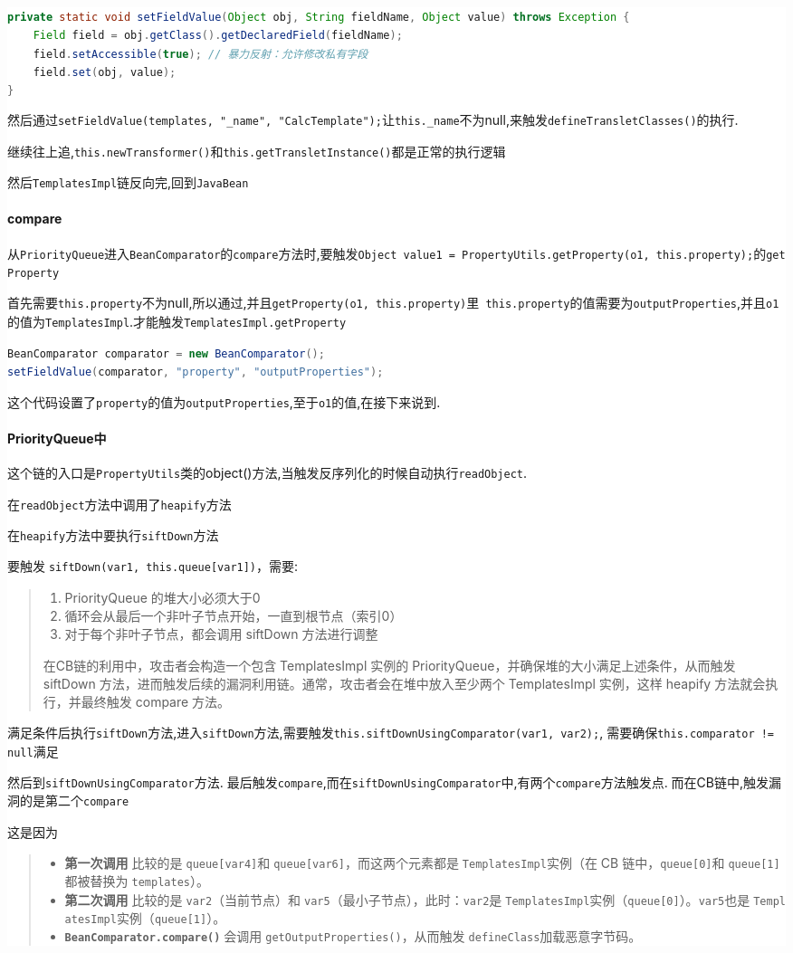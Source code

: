 ```java
private static void setFieldValue(Object obj, String fieldName, Object value) throws Exception {
    Field field = obj.getClass().getDeclaredField(fieldName);
    field.setAccessible(true); // 暴力反射：允许修改私有字段
    field.set(obj, value);
}
```

然后通过`setFieldValue(templates, "_name", "CalcTemplate");`让`this._name`不为null,来触发`defineTransletClasses()`的执行.

继续往上追,`this.newTransformer()`和`this.getTransletInstance()`都是正常的执行逻辑

然后`TemplatesImpl`链反向完,回到`JavaBean`

#### compare

从`PriorityQueue`进入`BeanComparator`的`compare`方法时,要触发`Object value1 = PropertyUtils.getProperty(o1, this.property);`的`getProperty`

首先需要`this.property`不为null,所以通过,并且`getProperty(o1, this.property)`里` this.property`的值需要为`outputProperties`,并且`o1`的值为`TemplatesImpl`.才能触发`TemplatesImpl.getProperty`

```java
BeanComparator comparator = new BeanComparator();
setFieldValue(comparator, "property", "outputProperties");
```

这个代码设置了`property`的值为`outputProperties`,至于`o1`的值,在接下来说到.

#### PriorityQueue中

这个链的入口是`PropertyUtils`类的object()方法,当触发反序列化的时候自动执行`readObject`.

在`readObject`方法中调用了`heapify`方法

在`heapify`方法中要执行`siftDown`方法

要触发 `siftDown(var1, this.queue[var1])`，需要:

> 1. PriorityQueue 的堆大小必须大于0
> 2. 循环会从最后一个非叶子节点开始，一直到根节点（索引0）
> 3. 对于每个非叶子节点，都会调用 siftDown 方法进行调整
>
> 在CB链的利用中，攻击者会构造一个包含 TemplatesImpl 实例的 PriorityQueue，并确保堆的大小满足上述条件，从而触发 siftDown 方法，进而触发后续的漏洞利用链。通常，攻击者会在堆中放入至少两个 TemplatesImpl 实例，这样 heapify 方法就会执行，并最终触发 compare 方法。

满足条件后执行`siftDown`方法,进入`siftDown`方法,需要触发`this.siftDownUsingComparator(var1, var2);`, 需要确保`this.comparator != null`满足

然后到`siftDownUsingComparator`方法. 最后触发`compare`,而在`siftDownUsingComparator`中,有两个`compare`方法触发点. 而在CB链中,触发漏洞的是第二个`compare`

这是因为

> - **第一次调用** 比较的是 `queue[var4]`和 `queue[var6]`，而这两个元素都是 `TemplatesImpl`实例（在 CB 链中，`queue[0]`和 `queue[1]`都被替换为 `templates`）。
> - **第二次调用** 比较的是 `var2`（当前节点）和 `var5`（最小子节点），此时：`var2`是 `TemplatesImpl`实例（`queue[0]`）。`var5`也是 `TemplatesImpl`实例（`queue[1]`）。
> - **`BeanComparator.compare()`** 会调用 `getOutputProperties()`，从而触发 `defineClass`加载恶意字节码。
